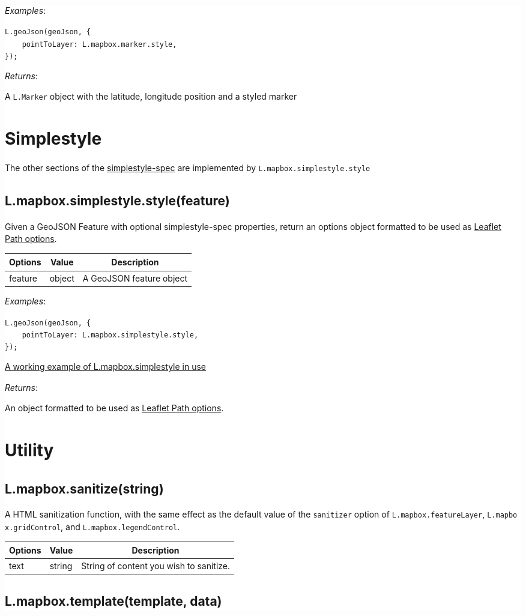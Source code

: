 _Examples_:

    L.geoJson(geoJson, {
        pointToLayer: L.mapbox.marker.style,
    });



_Returns_:

A `L.Marker` object with the latitude, longitude position and a styled marker

# Simplestyle

The other sections of the [simplestyle-spec](https://github.com/mapbox/simplestyle-spec) are implemented
by `L.mapbox.simplestyle.style`

## L.mapbox.simplestyle.style(feature)

Given a GeoJSON Feature with optional simplestyle-spec properties, return an
options object formatted to be used as [Leaflet Path options](http://leafletjs.com/reference.html#path).

| Options | Value | Description |
| ---- | ---- | ---- |
| feature | object | A GeoJSON feature object |

_Examples_:

    L.geoJson(geoJson, {
        pointToLayer: L.mapbox.simplestyle.style,
    });

[A working example of L.mapbox.simplestyle in use](https://www.mapbox.com/mapbox.js/example/v1.0.0/geojson-simplestyle/)

_Returns_:

An object formatted to be used as [Leaflet Path options](http://leafletjs.com/reference.html#path).

# Utility

## L.mapbox.sanitize(string)

A HTML sanitization function, with the same effect as the default value of the `sanitizer` option of `L.mapbox.featureLayer`, `L.mapbox.gridControl`, and `L.mapbox.legendControl`.

| Options | Value | Description |
| ---- | ---- | ---- |
| text | string | String of content you wish to sanitize. |

## L.mapbox.template(template, data)
